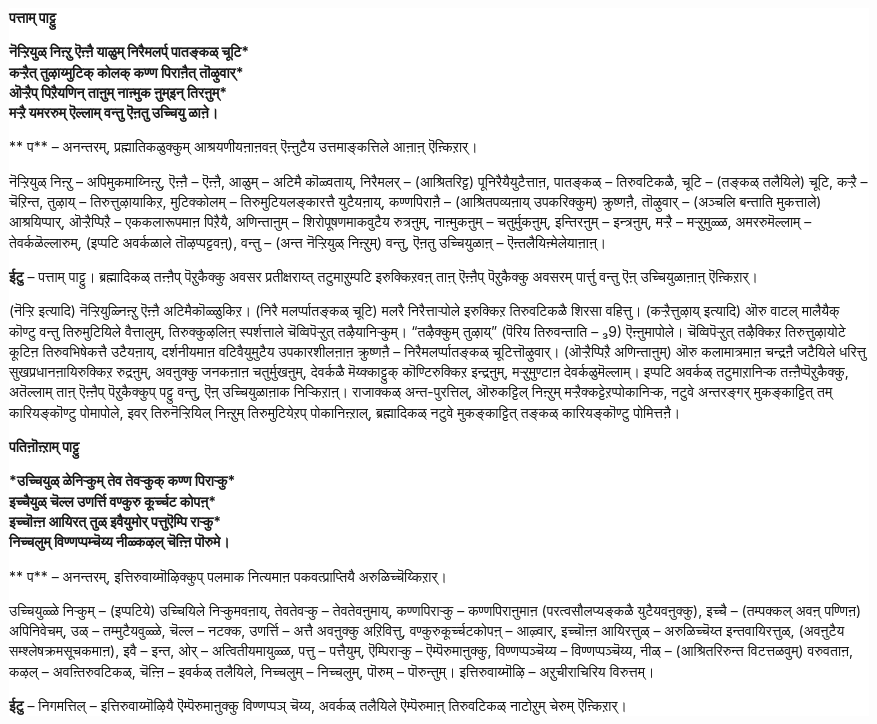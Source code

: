 **पत्ताम् पाट्टु**

**नॆऱ्ऱियुळ् निऩ्ऱु ऎऩ्ऩै याळुम् निरैमलर्प् पातङ्कळ् चूटि\*  
कऱ्ऱैत् तुऴाय्मुटिक् कोलक् कण्ण पिराऩैत् तॊऴुवार्\*  
ऒऱ्ऱैप् पिऱैयणिन् ताऩुम् नाऩ्मुक ऩुम्इन् तिरऩुम्\*  
मऱ्ऱै यमररुम् ऎल्लाम् वन्तु ऎऩतु उच्चियु ळाऩे।**

** प** – अनन्तरम्, प्रह्मातिकळुक्कुम् आश्रयणीयऩाऩवऩ् ऎऩ्ऩुटैय उत्तमाङ्कत्तिले आऩाऩ् ऎऩ्किऱार्।

 नॆऱ्ऱियुळ् निऩ्ऱु – अपिमुकमाय्निऩ्ऱु, ऎऩ्ऩै – ऎऩ्ऩै, आळुम् – अटिमै कॊळ्वताय्, निरैमलर् – (आश्रितरिट्ट) पूनिरैयैयुटैत्ताऩ, पातङ्कळ् – तिरुवटिकळै, चूटि – (तङ्कळ् तलैयिले) चूटि, कऱ्ऱै – चॆऱिन्त, तुऴाय् – तिरुत्तुऴायाकिऱ, मुटिक्कोलम् – तिरुमुटियलङ्कारत्तै युटैयऩाय्, कण्णपिराऩै – (आश्रितपव्यऩाय् उपकरिक्कुम्) क्रुष्णऩै, तॊऴुवार् – (अञ्चलि बन्ताति मुकत्ताले) आश्रयिप्पार्, ऒऱ्ऱैप्पिऱै – एककलारूपमाऩ पिऱैयै, अणिन्ताऩुम् – शिरोपूषणमाकवुटैय रुत्रऩुम्, नाऩ्मुकऩुम् – चतुर्मुकऩुम्, इन्तिरऩुम् – इन्त्रऩुम्, मऱ्ऱै – मऱ्ऱुमुळ्ळ, अमररुमॆल्लाम् – तेवर्कळॆल्लारुम्, (इप्पटि अवर्कळाले तॊऴप्पट्टवऩ्), वन्तु – (अन्त नॆऱ्ऱियुळ् निऩ्ऱुम्) वन्तु, ऎऩतु उच्चियुळाऩ् – ऎऩ्तलैयिऩ्मेलेयाऩाऩ्।

 **ईटु** – पत्ताम् पाट्टु। ब्रह्मादिकळ् तऩ्ऩैप् पॆऱुकैक्कु अवसर प्रतीक्षराय्त् तटुमाऱुम्पटि इरुक्किऱवऩ् ताऩ् ऎऩ्ऩैप् पॆऱुकैक्कु अवसरम् पार्त्तु वन्तु ऎऩ् उच्चियुळाऩाऩ् ऎऩ्किऱार्।

 (नॆऱ्ऱि इत्यादि) नॆऱ्ऱियुळ्निऩ्ऱु ऎऩ्ऩै अटिमैकॊळ्ळुकिऱ। (निरै मलर्प्पातङ्कळ् चूटि) मलरै निरैत्ताऱ्पोले इरुक्किऱ तिरुवटिकळै शिरसा वहित्तु।
(कऱ्ऱैत्तुऴाय् इत्यादि) ऒरु वाटल् मालैयैक् कॊण्टु वन्तु तिरुमुटियिले वैत्तालुम्, तिरुक्कुऴलिऩ् स्पर्शत्ताले चॆव्विपॆऱ्ऱुत् तऴैयानिऱ्कुम्। “तऴैक्कुम् तुऴाय्” (पॆरिय तिरुवन्ताति – ₃9) ऎऩ्ऩुमापोले। चॆव्विपॆऱ्ऱुत् तऴैक्किऱ तिरुत्तुऴायोटे कूटिऩ तिरुवभिषेकत्तै उटैयऩाय्, दर्शनीयमाऩ वटिवैयुमुटैय उपकारशीलऩाऩ क्रुष्णऩै – निरैमलर्प्पातङ्कळ् चूटित्तॊऴुवार्। (ऒऱ्ऱैप्पिऱै अणिन्ताऩुम्) ऒरु कलामात्रमाऩ चन्द्रऩै जटैयिले धरित्तु सुखप्रधानऩायिरुक्किऱ रुद्रऩुम्, अवऩुक्कु जनकऩाऩ चतुर्मुखऩुम्, देवर्कळै मॆय्क्काट्टुक् कॊण्टिरुक्किऱ इन्द्रऩुम्, मऱ्ऱुमुण्टाऩ देवर्कळुमॆल्लाम्। इप्पटि अवर्कळ् तटुमाऱानिऱ्क तऩ्ऩैप्पॆऱुकैक्कु, अतॆल्लाम् ताऩ् ऎऩ्ऩैप् पॆऱुकैक्कुप् पट्टु वन्तु, ऎऩ् उच्चियुळाऩाक निऱ्किऱाऩ्। राजाक्कळ् अन्त-पुरत्तिल्, ऒरुकट्टिल् निऩ्ऱुम् मऱ्ऱैक्कट्टेऱप्पोकानिऱ्क, नटुवे अन्तरङ्गर् मुकङ्काट्टित् तम् कारियङ्कॊण्टु पोमापोले, इवर् तिरुनॆऱ्ऱियिल् निऩ्ऱुम् तिरुमुटियेऱप् पोकानिऩ्ऱाल्, ब्रह्मादिकळ् नटुवे मुकङ्काट्टित् तङ्कळ् कारियङ्कॊण्टु पोमित्तऩै।

**पतिऩॊऩ्ऱाम् पाट्टु**

**\*उच्चियुळ् ळेनिऱ्कुम् तेव तेवऱ्कुक् कण्ण पिराऱ्कु\*  
इच्चैयुळ् चॆल्ल उणर्त्ति वण्कुरु कूर्च्चट कोपऩ्\*  
इच्चॊऩ्ऩ आयिरत् तुळ् इवैयुमोर् पत्तुऎम्पि राऱ्कु\*  
निच्चलुम् विण्णप्पम्चॆय्य नीळ्कऴल् चॆऩ्ऩि पॊरुमे।**

** प** – अनन्तरम्, इत्तिरुवाय्मॊऴिक्कुप् पलमाक नित्यमाऩ पकवत्प्राप्तियै अरुळिच्चॆय्किऱार्।

 उच्चियुळ्ळे निऱ्कुम् – (इप्पटिये) उच्चियिले निऱ्कुमवऩाय्, तेवतेवऱ्कु – तेवतेवऩुमाय्, कण्णपिराऱ्कु – कण्णपिराऩुमाऩ (परत्वसौलप्यङ्कळै युटैयवऩुक्कु), इच्चै – (तम्पक्कल् अवऩ् पण्णिऩ) अपिनिवेचम्, उळ् – तम्मुटैयवुळ्ळे, चॆल्ल – नटक्क, उणर्त्ति – अत्तै अवऩुक्कु अऱिवित्तु, वण्कुरुकूर्च्चटकोपऩ् – आऴ्वार्, इच्चॊऩ्ऩ आयिरत्तुळ् – अरुळिच्चॆय्त इन्तवायिरत्तुळ्, (अवऩुटैय सम्श्लेषक्रमसूचकमाऩ), इवै – इन्त, ओर् – अत्वितीयमायुळ्ळ, पत्तु – पत्तैयुम्, ऎम्पिराऱ्कु – ऎम्पॆरुमाऩुक्कु, विण्णप्पञ्चॆय्य – विण्णप्पञ्चॆय्य, नीळ् – (आश्रितरिरुन्त विटत्तळवुम्) वरुवताऩ, कऴल् – अवऩ्तिरुवटिकळ्, चॆऩ्ऩि – इवर्कळ् तलैयिले, निच्चलुम् – निच्चलुम्, पॊरुम् – पॊरुन्तुम्। इत्तिरुवाय्मॊऴि – अऱुचीराचिरिय विरुत्तम्।

 **ईटु** – निगमत्तिल् – इत्तिरुवाय्मॊऴियै ऎम्पॆरुमाऩुक्कु विण्णप्पञ् चॆय्य, अवर्कळ् तलैयिले ऎम्पॆरुमाऩ् तिरुवटिकळ् नाटोऱुम् चेरुम् ऎऩ्किऱार्।

